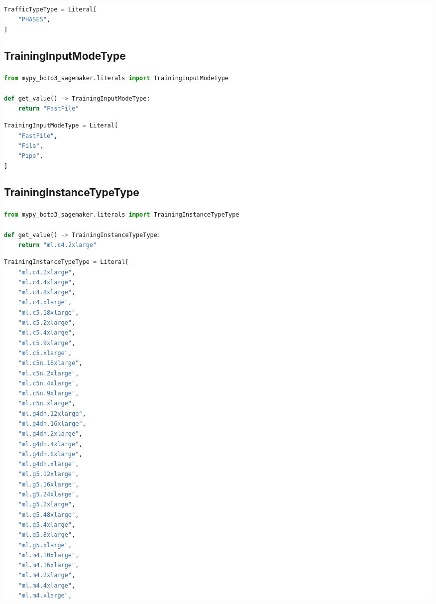 ```python title="Definition"
TrafficTypeType = Literal[
    "PHASES",
]
```
## TrainingInputModeType

```python title="Usage Example"
from mypy_boto3_sagemaker.literals import TrainingInputModeType

def get_value() -> TrainingInputModeType:
    return "FastFile"
```

```python title="Definition"
TrainingInputModeType = Literal[
    "FastFile",
    "File",
    "Pipe",
]
```
## TrainingInstanceTypeType

```python title="Usage Example"
from mypy_boto3_sagemaker.literals import TrainingInstanceTypeType

def get_value() -> TrainingInstanceTypeType:
    return "ml.c4.2xlarge"
```

```python title="Definition"
TrainingInstanceTypeType = Literal[
    "ml.c4.2xlarge",
    "ml.c4.4xlarge",
    "ml.c4.8xlarge",
    "ml.c4.xlarge",
    "ml.c5.18xlarge",
    "ml.c5.2xlarge",
    "ml.c5.4xlarge",
    "ml.c5.9xlarge",
    "ml.c5.xlarge",
    "ml.c5n.18xlarge",
    "ml.c5n.2xlarge",
    "ml.c5n.4xlarge",
    "ml.c5n.9xlarge",
    "ml.c5n.xlarge",
    "ml.g4dn.12xlarge",
    "ml.g4dn.16xlarge",
    "ml.g4dn.2xlarge",
    "ml.g4dn.4xlarge",
    "ml.g4dn.8xlarge",
    "ml.g4dn.xlarge",
    "ml.g5.12xlarge",
    "ml.g5.16xlarge",
    "ml.g5.24xlarge",
    "ml.g5.2xlarge",
    "ml.g5.48xlarge",
    "ml.g5.4xlarge",
    "ml.g5.8xlarge",
    "ml.g5.xlarge",
    "ml.m4.10xlarge",
    "ml.m4.16xlarge",
    "ml.m4.2xlarge",
    "ml.m4.4xlarge",
    "ml.m4.xlarge",
```